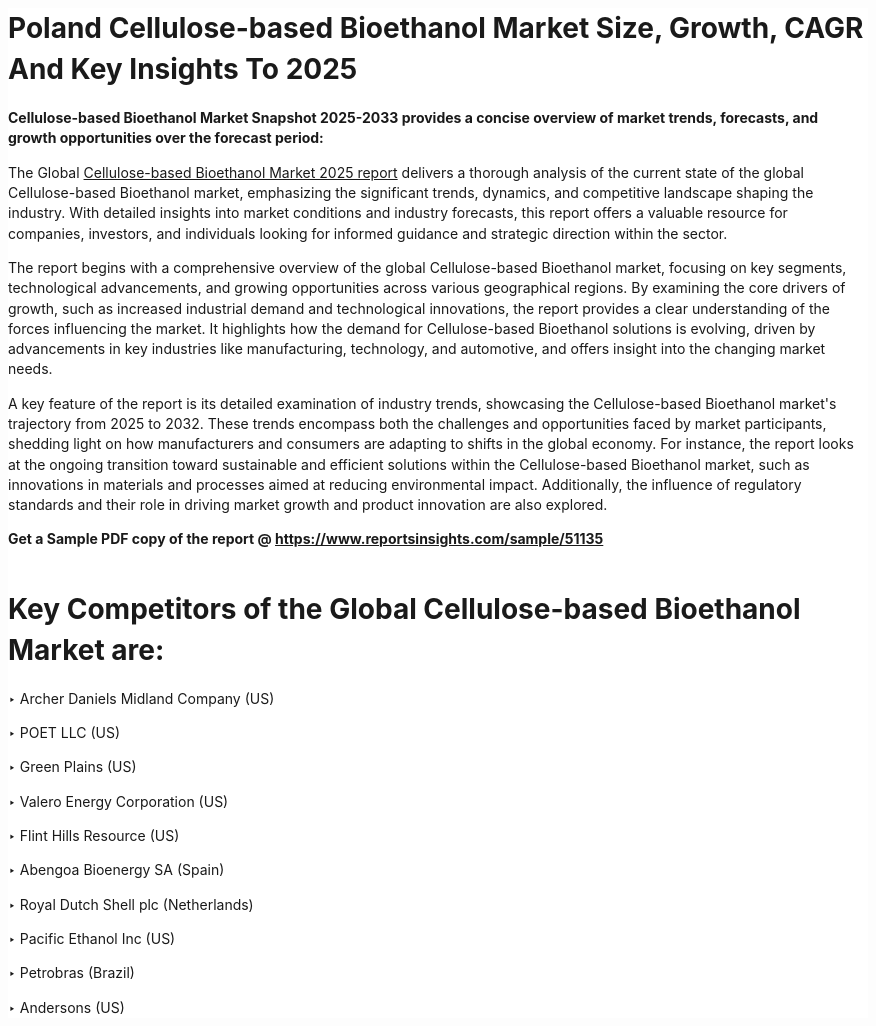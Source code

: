 # Poland Cellulose-based Bioethanol Market Size, Growth, CAGR And Key Insights To 2025

<strong>Cellulose-based Bioethanol Market Snapshot 2025-2033 provides a concise overview of market trends, forecasts, and growth opportunities over the forecast period:</strong>

 The Global <a href=https://www.reportsinsights.com/sample/51135>Cellulose-based Bioethanol Market 2025 report</a> delivers a thorough analysis of the current state of the global Cellulose-based Bioethanol market, emphasizing the significant trends, dynamics, and competitive landscape shaping the industry. With detailed insights into market conditions and industry forecasts, this report offers a valuable resource for companies, investors, and individuals looking for informed guidance and strategic direction within the sector.

The report begins with a comprehensive overview of the global Cellulose-based Bioethanol market, focusing on key segments, technological advancements, and growing opportunities across various geographical regions. By examining the core drivers of growth, such as increased industrial demand and technological innovations, the report provides a clear understanding of the forces influencing the market. It highlights how the demand for Cellulose-based Bioethanol solutions is evolving, driven by advancements in key industries like manufacturing, technology, and automotive, and offers insight into the changing market needs.

A key feature of the report is its detailed examination of industry trends, showcasing the Cellulose-based Bioethanol market's trajectory from 2025 to 2032. These trends encompass both the challenges and opportunities faced by market participants, shedding light on how manufacturers and consumers are adapting to shifts in the global economy. For instance, the report looks at the ongoing transition toward sustainable and efficient solutions within the Cellulose-based Bioethanol market, such as innovations in materials and processes aimed at reducing environmental impact. Additionally, the influence of regulatory standards and their role in driving market growth and product innovation are also explored.

<strong>Get a Sample PDF copy of the report @ <a href=https://www.reportsinsights.com/sample/51135>https://www.reportsinsights.com/sample/51135</a></strong>

# <strong>Key Competitors of the Global Cellulose-based Bioethanol Market are:</strong>

‣ Archer Daniels Midland Company (US)

‣ POET LLC (US)

‣ Green Plains (US)

‣ Valero Energy Corporation (US)

‣ Flint Hills Resource (US)

‣ Abengoa Bioenergy SA (Spain)

‣ Royal Dutch Shell plc (Netherlands)

‣ Pacific Ethanol Inc (US)

‣ Petrobras (Brazil)

‣ Andersons (US)

